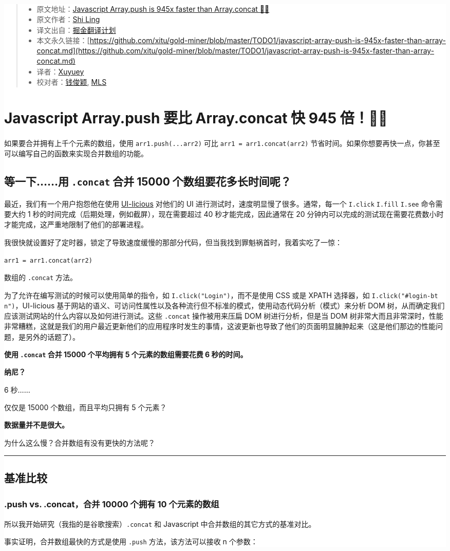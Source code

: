 > * 原文地址：[Javascript Array.push is 945x faster than Array.concat 🤯🤔](https://dev.to/uilicious/javascript-array-push-is-945x-faster-than-array-concat-1oki)
> * 原文作者：[Shi Ling](https://dev.to/shiling)
> * 译文出自：[掘金翻译计划](https://github.com/xitu/gold-miner)
> * 本文永久链接：[https://github.com/xitu/gold-miner/blob/master/TODO1/javascript-array-push-is-945x-faster-than-array-concat.md](https://github.com/xitu/gold-miner/blob/master/TODO1/javascript-array-push-is-945x-faster-than-array-concat.md)
> * 译者：[Xuyuey](https://github.com/Xuyuey)
> * 校对者：[钱俊颖](https://github.com/Baddyo), [MLS](https://github.com/hzdaqo)

# Javascript Array.push 要比 Array.concat 快 945 倍！🤯🤔

如果要合并拥有上千个元素的数组，使用 `arr1.push(...arr2)` 可比 `arr1 = arr1.concat(arr2)` 节省时间。如果你想要再快一点，你甚至可以编写自己的函数来实现合并数组的功能。

## 等一下……用 `.concat` 合并 15000 个数组要花多长时间呢？

最近，我们有一个用户抱怨他在使用 [UI-licious](https://uilicious.com) 对他们的 UI 进行测试时，速度明显慢了很多。通常，每一个 `I.click` `I.fill` `I.see` 命令需要大约 1 秒的时间完成（后期处理，例如截屏），现在需要超过 40 秒才能完成，因此通常在 20 分钟内可以完成的测试现在需要花费数小时才能完成，这严重地限制了他们的部署进程。

我很快就设置好了定时器，锁定了导致速度缓慢的那部分代码，但当我找到罪魁祸首时，我着实吃了一惊：

```
arr1 = arr1.concat(arr2)
```

数组的 `.concat` 方法。

为了允许在编写测试的时候可以使用简单的指令，如 `I.click("Login")`，而不是使用 CSS 或是 XPATH 选择器，如 `I.click("#login-btn")`，UI-licious 基于网站的语义、可访问性属性以及各种流行但不标准的模式，使用动态代码分析（模式）来分析 DOM 树，从而确定我们应该测试网站的什么内容以及如何进行测试。这些 `.concat` 操作被用来压扁 DOM 树进行分析，但是当 DOM 树非常大而且非常深时，性能非常糟糕，这就是我们的用户最近更新他们的应用程序时发生的事情，这波更新也导致了他们的页面明显臃肿起来（这是他们那边的性能问题，是另外的话题了）。

**使用 `.concat` 合并 15000 个平均拥有 5 个元素的数组需要花费 6 秒的时间。**

**纳尼？**

6 秒……

仅仅是 15000 个数组，而且平均只拥有 5 个元素？

**数据量并不是很大。**

为什么这么慢？合并数组有没有更快的方法呢？

* * *

## 基准比较

### .push vs. .concat，合并 10000 个拥有 10 个元素的数组

所以我开始研究（我指的是谷歌搜索）`.concat` 和 Javascript 中合并数组的其它方式的基准对比。

事实证明，合并数组最快的方式是使用 `.push` 方法，该方法可以接收 n 个参数：
